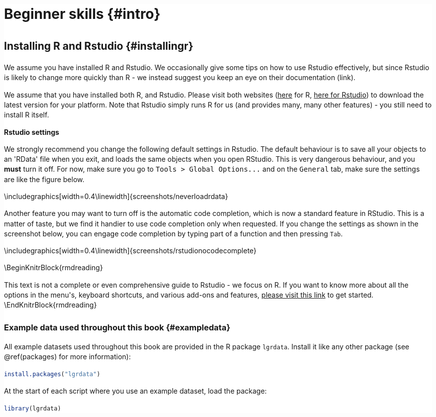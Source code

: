 # Beginner skills {#intro}





## Installing R and Rstudio {#installingr}

We assume you have installed R and Rstudio. We occasionally give some tips on how to use Rstudio effectively, but since Rstudio is likely to change more quickly than R - we instead suggest you keep an eye on their documentation (link).

We assume that you have installed both R, and Rstudio. Please visit both websites ([here](http://cran.r-project.org) for R, [here for Rstudio](www.rstudio.org)) to download the latest version for your platform. Note that Rstudio simply runs R for us (and provides many, many other features) - you still need to install R itself.

**Rstudio settings**

We strongly recommend you change the following default settings in Rstudio. The default behaviour is to save all your objects to an 'RData' file when you exit, and loads the same objects when you open RStudio. This is very dangerous behaviour, and you **must** turn it off. For now, make sure you go to <kbd>Tools > Global Options...</kbd> and on the <kbd>General</kbd> tab, make sure the settings are like the figure below.


\includegraphics[width=0.4\linewidth]{screenshots/neverloadrdata} 

Another feature you may want to turn off is the automatic code completion, which is now a standard feature in RStudio. This is a matter of taste, but we find it handier to use code completion only when requested. If you change the settings as shown in the screenshot below, you can engage code completion by typing part of a function and then pressing `Tab`.


\includegraphics[width=0.4\linewidth]{screenshots/rstudionocodecomplete} 

\BeginKnitrBlock{rmdreading}<div class="rmdreading">This text is not a complete or even comprehensive guide to Rstudio - we focus on R. If you want to know more about all the options in the menu's, keyboard shortcuts, and various add-ons and features, [please visit this link](https://support.rstudio.com/hc/en-us/sections/200107586-Using-the-RStudio-IDE) to get started.</div>\EndKnitrBlock{rmdreading}



### Example data used throughout this book {#exampledata}

All example datasets used throughout this book are provided in the R package `lgrdata`. Install it like any other package (see \@ref(packages) for more information):


```r
install.packages("lgrdata")
```

At the start of each script where you use an example dataset, load the package:


```r
library(lgrdata)
```
